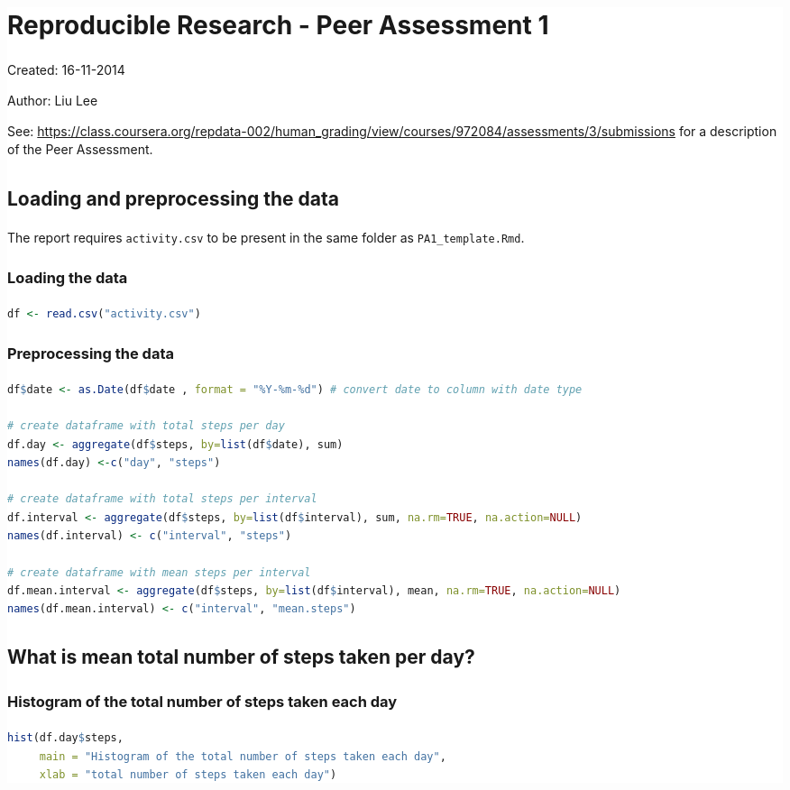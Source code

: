 Reproducible Research - Peer Assessment 1
========================================================

Created: 16-11-2014

Author: Liu Lee

See: https://class.coursera.org/repdata-002/human_grading/view/courses/972084/assessments/3/submissions for a description of the Peer Assessment.


Loading and preprocessing the data
-------------------------
The report requires `activity.csv` to be present in the same folder as `PA1_template.Rmd`. 

### Loading the data

```r
df <- read.csv("activity.csv")
```

### Preprocessing the data

```r
df$date <- as.Date(df$date , format = "%Y-%m-%d") # convert date to column with date type

# create dataframe with total steps per day
df.day <- aggregate(df$steps, by=list(df$date), sum)
names(df.day) <-c("day", "steps")

# create dataframe with total steps per interval
df.interval <- aggregate(df$steps, by=list(df$interval), sum, na.rm=TRUE, na.action=NULL)
names(df.interval) <- c("interval", "steps")

# create dataframe with mean steps per interval
df.mean.interval <- aggregate(df$steps, by=list(df$interval), mean, na.rm=TRUE, na.action=NULL)
names(df.mean.interval) <- c("interval", "mean.steps")
```

What is mean total number of steps taken per day?
-------------------------

### Histogram of the total number of steps taken each day

```r
hist(df.day$steps, 
     main = "Histogram of the total number of steps taken each day",
     xlab = "total number of steps taken each day")
```
